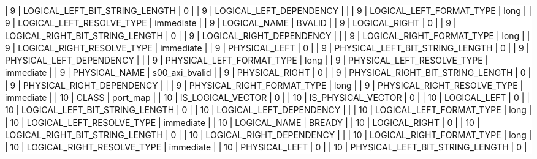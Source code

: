 |  9      | LOGICAL_LEFT_BIT_STRING_LENGTH   | 0              |
|  9      | LOGICAL_LEFT_DEPENDENCY          |                     |
|  9      | LOGICAL_LEFT_FORMAT_TYPE         | long              |
|  9      | LOGICAL_LEFT_RESOLVE_TYPE        | immediate              |
|  9      | LOGICAL_NAME                     | BVALID              |
|  9      | LOGICAL_RIGHT                    | 0              |
|  9      | LOGICAL_RIGHT_BIT_STRING_LENGTH  | 0              |
|  9      | LOGICAL_RIGHT_DEPENDENCY         |                     |
|  9      | LOGICAL_RIGHT_FORMAT_TYPE        | long              |
|  9      | LOGICAL_RIGHT_RESOLVE_TYPE       | immediate              |
|  9      | PHYSICAL_LEFT                    | 0              |
|  9      | PHYSICAL_LEFT_BIT_STRING_LENGTH  | 0              |
|  9      | PHYSICAL_LEFT_DEPENDENCY         |                     |
|  9      | PHYSICAL_LEFT_FORMAT_TYPE        | long              |
|  9      | PHYSICAL_LEFT_RESOLVE_TYPE       | immediate              |
|  9      | PHYSICAL_NAME                    | s00_axi_bvalid              |
|  9      | PHYSICAL_RIGHT                   | 0              |
|  9      | PHYSICAL_RIGHT_BIT_STRING_LENGTH | 0              |
|  9      | PHYSICAL_RIGHT_DEPENDENCY        |                     |
|  9      | PHYSICAL_RIGHT_FORMAT_TYPE       | long              |
|  9      | PHYSICAL_RIGHT_RESOLVE_TYPE      | immediate              |
| 10      | CLASS                            | port_map              |
| 10      | IS_LOGICAL_VECTOR                | 0              |
| 10      | IS_PHYSICAL_VECTOR               | 0              |
| 10      | LOGICAL_LEFT                     | 0              |
| 10      | LOGICAL_LEFT_BIT_STRING_LENGTH   | 0              |
| 10      | LOGICAL_LEFT_DEPENDENCY          |                     |
| 10      | LOGICAL_LEFT_FORMAT_TYPE         | long              |
| 10      | LOGICAL_LEFT_RESOLVE_TYPE        | immediate              |
| 10      | LOGICAL_NAME                     | BREADY              |
| 10      | LOGICAL_RIGHT                    | 0              |
| 10      | LOGICAL_RIGHT_BIT_STRING_LENGTH  | 0              |
| 10      | LOGICAL_RIGHT_DEPENDENCY         |                     |
| 10      | LOGICAL_RIGHT_FORMAT_TYPE        | long              |
| 10      | LOGICAL_RIGHT_RESOLVE_TYPE       | immediate              |
| 10      | PHYSICAL_LEFT                    | 0              |
| 10      | PHYSICAL_LEFT_BIT_STRING_LENGTH  | 0              |